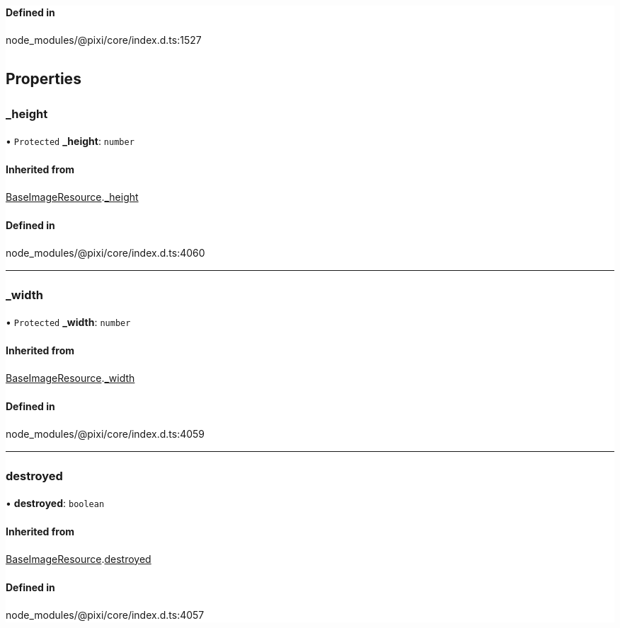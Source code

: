 #### Defined in

node_modules/@pixi/core/index.d.ts:1527

## Properties

### \_height

• `Protected` **\_height**: `number`

#### Inherited from

[BaseImageResource](components_ClusterNodeContainer._internal_.__Users_turgaysaba_Desktop_projects_perfect_graph_node_modules__pixi_core_index_.BaseImageResource.md).[_height](components_ClusterNodeContainer._internal_.__Users_turgaysaba_Desktop_projects_perfect_graph_node_modules__pixi_core_index_.BaseImageResource.md#_height)

#### Defined in

node_modules/@pixi/core/index.d.ts:4060

___

### \_width

• `Protected` **\_width**: `number`

#### Inherited from

[BaseImageResource](components_ClusterNodeContainer._internal_.__Users_turgaysaba_Desktop_projects_perfect_graph_node_modules__pixi_core_index_.BaseImageResource.md).[_width](components_ClusterNodeContainer._internal_.__Users_turgaysaba_Desktop_projects_perfect_graph_node_modules__pixi_core_index_.BaseImageResource.md#_width)

#### Defined in

node_modules/@pixi/core/index.d.ts:4059

___

### destroyed

• **destroyed**: `boolean`

#### Inherited from

[BaseImageResource](components_ClusterNodeContainer._internal_.__Users_turgaysaba_Desktop_projects_perfect_graph_node_modules__pixi_core_index_.BaseImageResource.md).[destroyed](components_ClusterNodeContainer._internal_.__Users_turgaysaba_Desktop_projects_perfect_graph_node_modules__pixi_core_index_.BaseImageResource.md#destroyed)

#### Defined in

node_modules/@pixi/core/index.d.ts:4057
